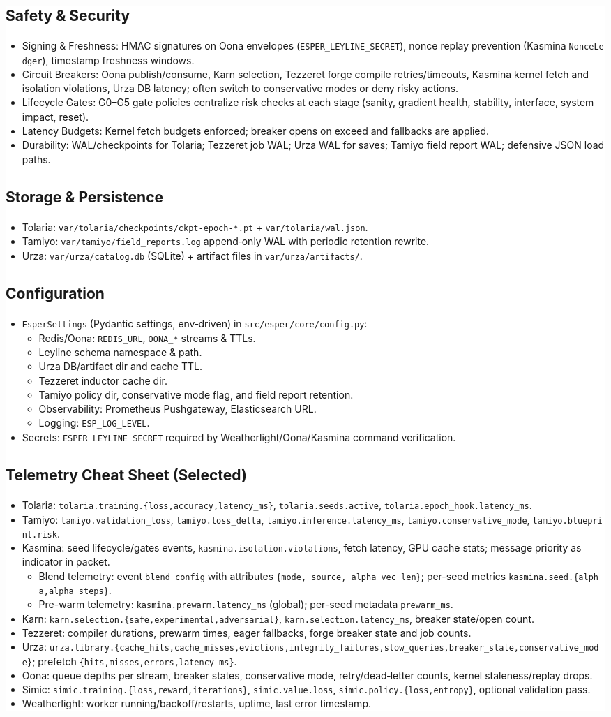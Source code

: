 ## Safety & Security

- Signing & Freshness: HMAC signatures on Oona envelopes (`ESPER_LEYLINE_SECRET`), nonce replay prevention (Kasmina `NonceLedger`), timestamp freshness windows.
- Circuit Breakers: Oona publish/consume, Karn selection, Tezzeret forge compile retries/timeouts, Kasmina kernel fetch and isolation violations, Urza DB latency;
  often switch to conservative modes or deny risky actions.
- Lifecycle Gates: G0–G5 gate policies centralize risk checks at each stage (sanity, gradient health, stability, interface, system impact, reset).
- Latency Budgets: Kernel fetch budgets enforced; breaker opens on exceed and fallbacks are applied.
- Durability: WAL/checkpoints for Tolaria; Tezzeret job WAL; Urza WAL for saves; Tamiyo field report WAL; defensive JSON load paths.

## Storage & Persistence

- Tolaria: `var/tolaria/checkpoints/ckpt-epoch-*.pt` + `var/tolaria/wal.json`.
- Tamiyo: `var/tamiyo/field_reports.log` append‑only WAL with periodic retention rewrite.
- Urza: `var/urza/catalog.db` (SQLite) + artifact files in `var/urza/artifacts/`.

## Configuration

- `EsperSettings` (Pydantic settings, env‑driven) in `src/esper/core/config.py`:
  - Redis/Oona: `REDIS_URL`, `OONA_*` streams & TTLs.
  - Leyline schema namespace & path.
  - Urza DB/artifact dir and cache TTL.
  - Tezzeret inductor cache dir.
  - Tamiyo policy dir, conservative mode flag, and field report retention.
  - Observability: Prometheus Pushgateway, Elasticsearch URL.
  - Logging: `ESP_LOG_LEVEL`.
- Secrets: `ESPER_LEYLINE_SECRET` required by Weatherlight/Oona/Kasmina command verification.

## Telemetry Cheat Sheet (Selected)

- Tolaria: `tolaria.training.{loss,accuracy,latency_ms}`, `tolaria.seeds.active`, `tolaria.epoch_hook.latency_ms`.
- Tamiyo: `tamiyo.validation_loss`, `tamiyo.loss_delta`, `tamiyo.inference.latency_ms`, `tamiyo.conservative_mode`, `tamiyo.blueprint.risk`.
- Kasmina: seed lifecycle/gates events, `kasmina.isolation.violations`, fetch latency, GPU cache stats; message priority as indicator in packet.
  - Blend telemetry: event `blend_config` with attributes `{mode, source, alpha_vec_len}`; per-seed metrics `kasmina.seed.{alpha,alpha_steps}`.
  - Pre-warm telemetry: `kasmina.prewarm.latency_ms` (global); per-seed metadata `prewarm_ms`.
- Karn: `karn.selection.{safe,experimental,adversarial}`, `karn.selection.latency_ms`, breaker state/open count.
- Tezzeret: compiler durations, prewarm times, eager fallbacks, forge breaker state and job counts.
- Urza: `urza.library.{cache_hits,cache_misses,evictions,integrity_failures,slow_queries,breaker_state,conservative_mode}`; prefetch `{hits,misses,errors,latency_ms}`.
- Oona: queue depths per stream, breaker states, conservative mode, retry/dead‑letter counts, kernel staleness/replay drops.
- Simic: `simic.training.{loss,reward,iterations}`, `simic.value.loss`, `simic.policy.{loss,entropy}`, optional validation pass.
- Weatherlight: worker running/backoff/restarts, uptime, last error timestamp.
